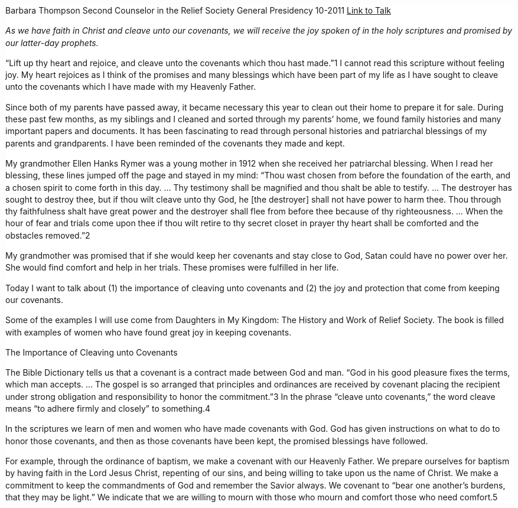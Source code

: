 Barbara Thompson
Second Counselor in the Relief Society General Presidency
10-2011
[Link to Talk](https://www.churchofjesuschrist.org/study/general-conference/2011/10/cleave-unto-the-covenants?lang=eng)

_As we have faith in Christ and cleave unto our covenants, we will receive the joy spoken of in the holy scriptures and promised by our latter-day prophets._

“Lift up thy heart and rejoice, and cleave unto the covenants which thou hast made.”1 I cannot read this scripture without feeling joy. My heart rejoices as I think of the promises and many blessings which have been part of my life as I have sought to cleave unto the covenants which I have made with my Heavenly Father.

Since both of my parents have passed away, it became necessary this year to clean out their home to prepare it for sale. During these past few months, as my siblings and I cleaned and sorted through my parents’ home, we found family histories and many important papers and documents. It has been fascinating to read through personal histories and patriarchal blessings of my parents and grandparents. I have been reminded of the covenants they made and kept.

My grandmother Ellen Hanks Rymer was a young mother in 1912 when she received her patriarchal blessing. When I read her blessing, these lines jumped off the page and stayed in my mind: “Thou wast chosen from before the foundation of the earth, and a chosen spirit to come forth in this day. … Thy testimony shall be magnified and thou shalt be able to testify. … The destroyer has sought to destroy thee, but if thou wilt cleave unto thy God, he [the destroyer] shall not have power to harm thee. Thou through thy faithfulness shalt have great power and the destroyer shall flee from before thee because of thy righteousness. … When the hour of fear and trials come upon thee if thou wilt retire to thy secret closet in prayer thy heart shall be comforted and the obstacles removed.”2

My grandmother was promised that if she would keep her covenants and stay close to God, Satan could have no power over her. She would find comfort and help in her trials. These promises were fulfilled in her life.

Today I want to talk about (1) the importance of cleaving unto covenants and (2) the joy and protection that come from keeping our covenants.

Some of the examples I will use come from Daughters in My Kingdom: The History and Work of Relief Society. The book is filled with examples of women who have found great joy in keeping covenants.





The Importance of Cleaving unto Covenants



The Bible Dictionary tells us that a covenant is a contract made between God and man. “God in his good pleasure fixes the terms, which man accepts. … The gospel is so arranged that principles and ordinances are received by covenant placing the recipient under strong obligation and responsibility to honor the commitment.”3 In the phrase “cleave unto covenants,” the word cleave means “to adhere firmly and closely” to something.4

In the scriptures we learn of men and women who have made covenants with God. God has given instructions on what to do to honor those covenants, and then as those covenants have been kept, the promised blessings have followed.

For example, through the ordinance of baptism, we make a covenant with our Heavenly Father. We prepare ourselves for baptism by having faith in the Lord Jesus Christ, repenting of our sins, and being willing to take upon us the name of Christ. We make a commitment to keep the commandments of God and remember the Savior always. We covenant to “bear one another’s burdens, that they may be light.” We indicate that we are willing to mourn with those who mourn and comfort those who need comfort.5
